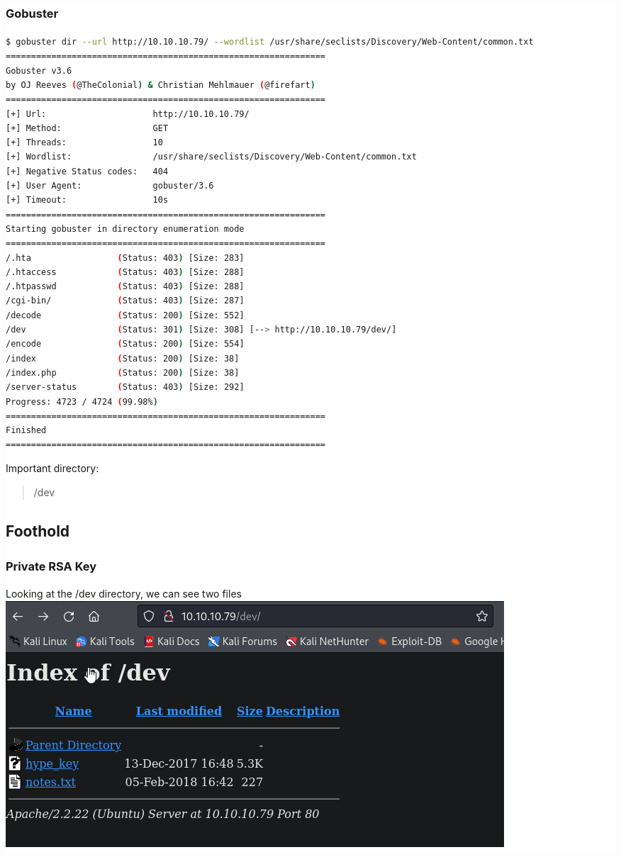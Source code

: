 ### Gobuster

``` bash 
$ gobuster dir --url http://10.10.10.79/ --wordlist /usr/share/seclists/Discovery/Web-Content/common.txt 
===============================================================
Gobuster v3.6
by OJ Reeves (@TheColonial) & Christian Mehlmauer (@firefart)
===============================================================
[+] Url:                     http://10.10.10.79/
[+] Method:                  GET
[+] Threads:                 10
[+] Wordlist:                /usr/share/seclists/Discovery/Web-Content/common.txt
[+] Negative Status codes:   404
[+] User Agent:              gobuster/3.6
[+] Timeout:                 10s
===============================================================
Starting gobuster in directory enumeration mode
===============================================================
/.hta                 (Status: 403) [Size: 283]
/.htaccess            (Status: 403) [Size: 288]
/.htpasswd            (Status: 403) [Size: 288]
/cgi-bin/             (Status: 403) [Size: 287]
/decode               (Status: 200) [Size: 552]
/dev                  (Status: 301) [Size: 308] [--> http://10.10.10.79/dev/]
/encode               (Status: 200) [Size: 554]
/index                (Status: 200) [Size: 38]
/index.php            (Status: 200) [Size: 38]
/server-status        (Status: 403) [Size: 292]
Progress: 4723 / 4724 (99.98%)
===============================================================
Finished
===============================================================

```
Important directory:
>/dev


## Foothold

### Private RSA Key

Looking at the /dev directory, we can see two files
![](Valentine/dev.png)
